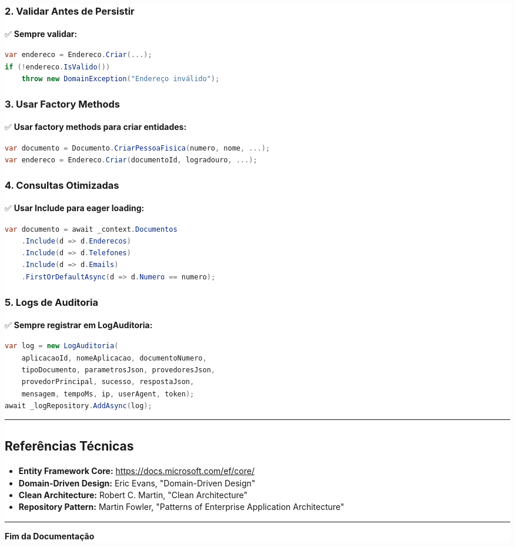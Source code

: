 ### 2. Validar Antes de Persistir

✅ **Sempre validar:**
```csharp
var endereco = Endereco.Criar(...);
if (!endereco.IsValido())
    throw new DomainException("Endereço inválido");
```

### 3. Usar Factory Methods

✅ **Usar factory methods para criar entidades:**
```csharp
var documento = Documento.CriarPessoaFisica(numero, nome, ...);
var endereco = Endereco.Criar(documentoId, logradouro, ...);
```

### 4. Consultas Otimizadas

✅ **Usar Include para eager loading:**
```csharp
var documento = await _context.Documentos
    .Include(d => d.Enderecos)
    .Include(d => d.Telefones)
    .Include(d => d.Emails)
    .FirstOrDefaultAsync(d => d.Numero == numero);
```

### 5. Logs de Auditoria

✅ **Sempre registrar em LogAuditoria:**
```csharp
var log = new LogAuditoria(
    aplicacaoId, nomeAplicacao, documentoNumero,
    tipoDocumento, parametrosJson, provedoresJson,
    provedorPrincipal, sucesso, respostaJson,
    mensagem, tempoMs, ip, userAgent, token);
await _logRepository.AddAsync(log);
```

---

## Referências Técnicas

- **Entity Framework Core:** https://docs.microsoft.com/ef/core/
- **Domain-Driven Design:** Eric Evans, "Domain-Driven Design"
- **Clean Architecture:** Robert C. Martin, "Clean Architecture"
- **Repository Pattern:** Martin Fowler, "Patterns of Enterprise Application Architecture"

---

**Fim da Documentação**
